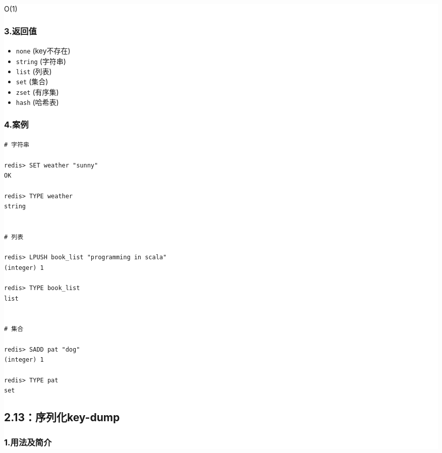 

O(1)



### 3.返回值

+ `none` (key不存在)
+ `string` (字符串)
+ `list` (列表)
+ `set` (集合)
+ `zset` (有序集)
+ `hash` (哈希表)


### 4.案例


```shell
# 字符串

redis> SET weather "sunny"
OK

redis> TYPE weather
string


# 列表

redis> LPUSH book_list "programming in scala"
(integer) 1

redis> TYPE book_list
list


# 集合

redis> SADD pat "dog"
(integer) 1

redis> TYPE pat
set
```



## 2.13：序列化key-dump



### 1.用法及简介

